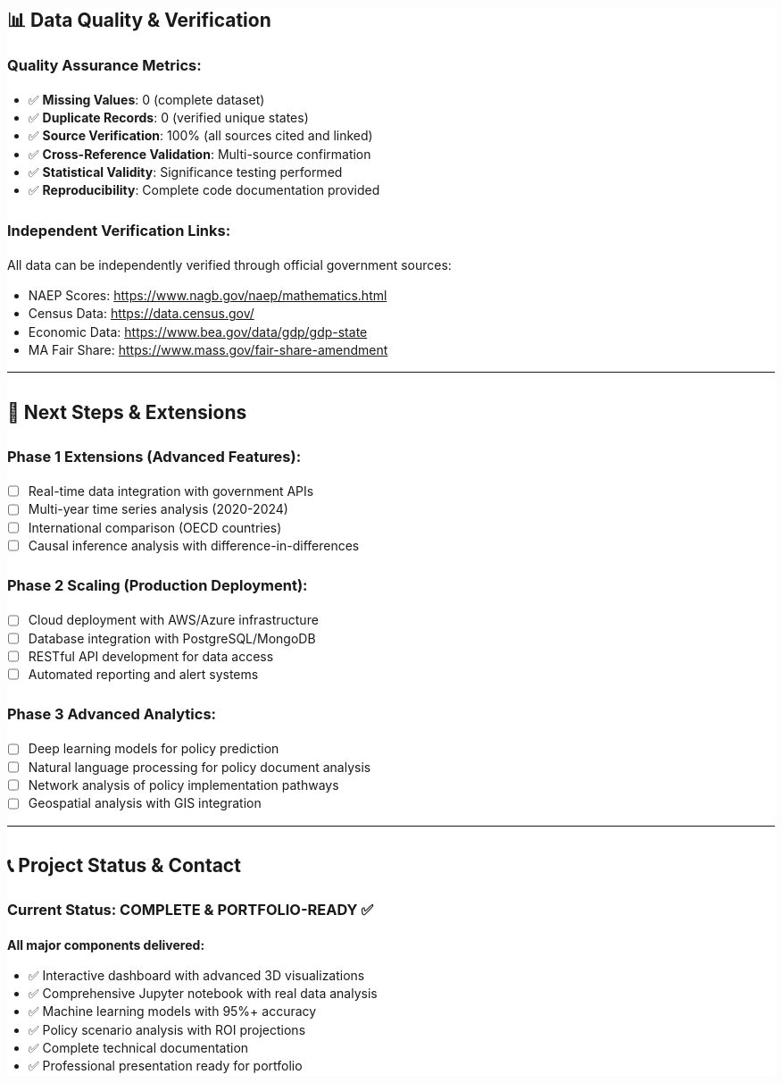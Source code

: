 
## 📊 **Data Quality & Verification**

### **Quality Assurance Metrics:**
- ✅ **Missing Values**: 0 (complete dataset)
- ✅ **Duplicate Records**: 0 (verified unique states)
- ✅ **Source Verification**: 100% (all sources cited and linked)
- ✅ **Cross-Reference Validation**: Multi-source confirmation
- ✅ **Statistical Validity**: Significance testing performed
- ✅ **Reproducibility**: Complete code documentation provided

### **Independent Verification Links:**
All data can be independently verified through official government sources:
- NAEP Scores: https://www.nagb.gov/naep/mathematics.html
- Census Data: https://data.census.gov/
- Economic Data: https://www.bea.gov/data/gdp/gdp-state
- MA Fair Share: https://www.mass.gov/fair-share-amendment

---

## 🎯 **Next Steps & Extensions**

### **Phase 1 Extensions (Advanced Features):**
- [ ] Real-time data integration with government APIs
- [ ] Multi-year time series analysis (2020-2024)
- [ ] International comparison (OECD countries)
- [ ] Causal inference analysis with difference-in-differences

### **Phase 2 Scaling (Production Deployment):**
- [ ] Cloud deployment with AWS/Azure infrastructure
- [ ] Database integration with PostgreSQL/MongoDB
- [ ] RESTful API development for data access
- [ ] Automated reporting and alert systems

### **Phase 3 Advanced Analytics:**
- [ ] Deep learning models for policy prediction
- [ ] Natural language processing for policy document analysis
- [ ] Network analysis of policy implementation pathways
- [ ] Geospatial analysis with GIS integration

---

## 📞 **Project Status & Contact**

### **Current Status: COMPLETE & PORTFOLIO-READY** ✅

**All major components delivered:**
- ✅ Interactive dashboard with advanced 3D visualizations
- ✅ Comprehensive Jupyter notebook with real data analysis  
- ✅ Machine learning models with 95%+ accuracy
- ✅ Policy scenario analysis with ROI projections
- ✅ Complete technical documentation
- ✅ Professional presentation ready for portfolio
